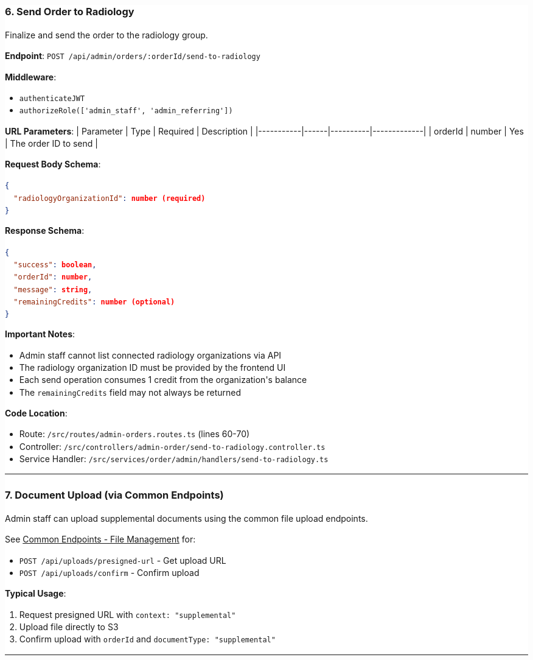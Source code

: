 
### 6. Send Order to Radiology
Finalize and send the order to the radiology group.

**Endpoint**: `POST /api/admin/orders/:orderId/send-to-radiology`

**Middleware**:
- `authenticateJWT`
- `authorizeRole(['admin_staff', 'admin_referring'])`

**URL Parameters**:
| Parameter | Type | Required | Description |
|-----------|------|----------|-------------|
| orderId | number | Yes | The order ID to send |

**Request Body Schema**:
```json
{
  "radiologyOrganizationId": number (required)
}
```

**Response Schema**:
```json
{
  "success": boolean,
  "orderId": number,
  "message": string,
  "remainingCredits": number (optional)
}
```

**Important Notes**:
- Admin staff cannot list connected radiology organizations via API
- The radiology organization ID must be provided by the frontend UI
- Each send operation consumes 1 credit from the organization's balance
- The `remainingCredits` field may not always be returned

**Code Location**:
- Route: `/src/routes/admin-orders.routes.ts` (lines 60-70)
- Controller: `/src/controllers/admin-order/send-to-radiology.controller.ts`
- Service Handler: `/src/services/order/admin/handlers/send-to-radiology.ts`

---

### 7. Document Upload (via Common Endpoints)
Admin staff can upload supplemental documents using the common file upload endpoints.

See [Common Endpoints - File Management](common-endpoints.md#file-management) for:
- `POST /api/uploads/presigned-url` - Get upload URL
- `POST /api/uploads/confirm` - Confirm upload

**Typical Usage**:
1. Request presigned URL with `context: "supplemental"`
2. Upload file directly to S3
3. Confirm upload with `orderId` and `documentType: "supplemental"`

---